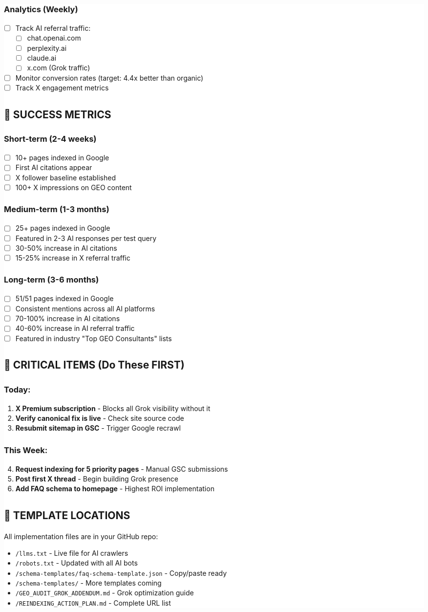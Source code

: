 ### Analytics (Weekly)
- [ ] Track AI referral traffic:
  - [ ] chat.openai.com
  - [ ] perplexity.ai
  - [ ] claude.ai
  - [ ] x.com (Grok traffic)
- [ ] Monitor conversion rates (target: 4.4x better than organic)
- [ ] Track X engagement metrics

## 🎯 SUCCESS METRICS

### Short-term (2-4 weeks)
- [ ] 10+ pages indexed in Google
- [ ] First AI citations appear
- [ ] X follower baseline established
- [ ] 100+ X impressions on GEO content

### Medium-term (1-3 months)
- [ ] 25+ pages indexed in Google
- [ ] Featured in 2-3 AI responses per test query
- [ ] 30-50% increase in AI citations
- [ ] 15-25% increase in X referral traffic

### Long-term (3-6 months)
- [ ] 51/51 pages indexed in Google
- [ ] Consistent mentions across all AI platforms
- [ ] 70-100% increase in AI citations
- [ ] 40-60% increase in AI referral traffic
- [ ] Featured in industry "Top GEO Consultants" lists

## 🚨 CRITICAL ITEMS (Do These FIRST)

### Today:
1. **X Premium subscription** - Blocks all Grok visibility without it
2. **Verify canonical fix is live** - Check site source code
3. **Resubmit sitemap in GSC** - Trigger Google recrawl

### This Week:
4. **Request indexing for 5 priority pages** - Manual GSC submissions
5. **Post first X thread** - Begin building Grok presence
6. **Add FAQ schema to homepage** - Highest ROI implementation

## 📁 TEMPLATE LOCATIONS

All implementation files are in your GitHub repo:
- `/llms.txt` - Live file for AI crawlers
- `/robots.txt` - Updated with all AI bots
- `/schema-templates/faq-schema-template.json` - Copy/paste ready
- `/schema-templates/` - More templates coming
- `/GEO_AUDIT_GROK_ADDENDUM.md` - Grok optimization guide
- `/REINDEXING_ACTION_PLAN.md` - Complete URL list
